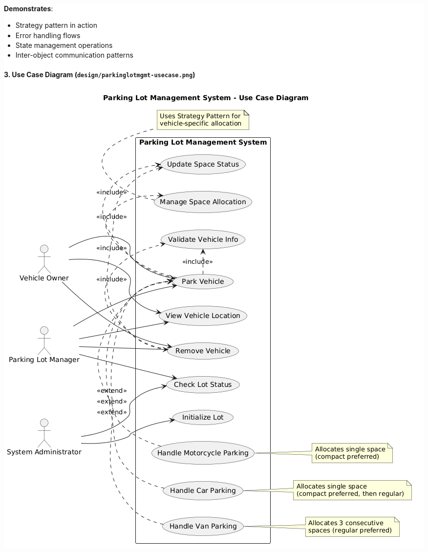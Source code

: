 **Demonstrates**:
- Strategy pattern in action
- Error handling flows
- State management operations
- Inter-object communication patterns

#### 3. **Use Case Diagram** (`design/parkinglotmgmt-usecase.png`)
![Use Case Diagram](design/parkinglotmgmt-usecase.png)
